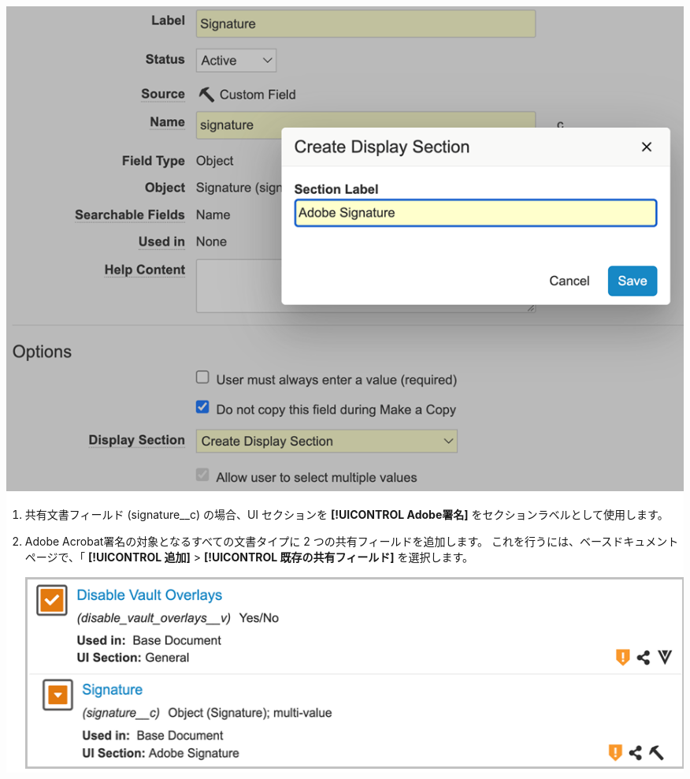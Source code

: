    ![画像](images/create-display-section.png)

1. 共有文書フィールド (signature__c) の場合、UI セクションを **[!UICONTROL Adobe署名]** をセクションラベルとして使用します。
1. Adobe Acrobat署名の対象となるすべての文書タイプに 2 つの共有フィールドを追加します。 これを行うには、ベースドキュメントページで、「 **[!UICONTROL 追加]** > **[!UICONTROL 既存の共有フィールド]** を選択します。

   ![画像](images/create-document-fields.png)

